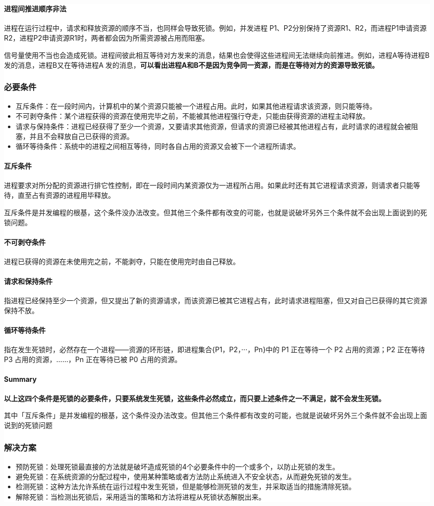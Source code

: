 
#### 进程间推进顺序非法

进程在运行过程中，请求和释放资源的顺序不当，也同样会导致死锁。例如，并发进程 P1、P2分别保持了资源R1、R2，而进程P1申请资源R2，进程P2申请资源R1时，两者都会因为所需资源被占用而阻塞。

信号量使用不当也会造成死锁。进程间彼此相互等待对方发来的消息，结果也会使得这些进程间无法继续向前推进。例如，进程A等待进程B发的消息，进程B又在等待进程A 发的消息，**可以看出进程A和B不是因为竞争同一资源，而是在等待对方的资源导致死锁。**



### 必要条件

- 互斥条件：在一段时间内，计算机中的某个资源只能被一个进程占用。此时，如果其他进程请求该资源，则只能等待。
- 不可剥夺条件：某个进程获得的资源在使用完毕之前，不能被其他进程强行夺走，只能由获得资源的进程主动释放。
- 请求与保持条件：进程已经获得了至少一个资源，又要请求其他资源，但请求的资源已经被其他进程占有，此时请求的进程就会被阻塞，并且不会释放自己已获得的资源。
- 循环等待条件：系统中的进程之间相互等待，同时各自占用的资源又会被下一个进程所请求。



#### 互斥条件

进程要求对所分配的资源进行排它性控制，即在一段时间内某资源仅为一进程所占用。如果此时还有其它进程请求资源，则请求者只能等待，直至占有资源的进程用毕释放。

互斥条件是并发编程的根基，这个条件没办法改变。但其他三个条件都有改变的可能，也就是说破坏另外三个条件就不会出现上面说到的死锁问题。



#### 不可剥夺条件

进程已获得的资源在未使用完之前，不能剥夺，只能在使用完时由自己释放。



#### 请求和保持条件

指进程已经保持至少一个资源，但又提出了新的资源请求，而该资源已被其它进程占有，此时请求进程阻塞，但又对自己已获得的其它资源保持不放。



#### 循环等待条件

指在发生死锁时，必然存在一个进程——资源的环形链，即进程集合{P1，P2，···，Pn}中的 P1 正在等待一个 P2 占用的资源；P2 正在等待 P3 占用的资源，……，Pn 正在等待已被 P0 占用的资源。



#### Summary

**以上这四个条件是死锁的必要条件，只要系统发生死锁，这些条件必然成立，而只要上述条件之一不满足，就不会发生死锁。**

其中「互斥条件」是并发编程的根基，这个条件没办法改变。但其他三个条件都有改变的可能，也就是说破坏另外三个条件就不会出现上面说到的死锁问题



### 解决方案

- 预防死锁：处理死锁最直接的方法就是破坏造成死锁的4个必要条件中的一个或多个，以防止死锁的发生。
- 避免死锁：在系统资源的分配过程中，使用某种策略或者方法防止系统进入不安全状态，从而避免死锁的发生。
- 检测死锁：这种方法允许系统在运行过程中发生死锁，但是能够检测死锁的发生，并采取适当的措施清除死锁。
- 解除死锁：当检测出死锁后，采用适当的策略和方法将进程从死锁状态解脱出来。


